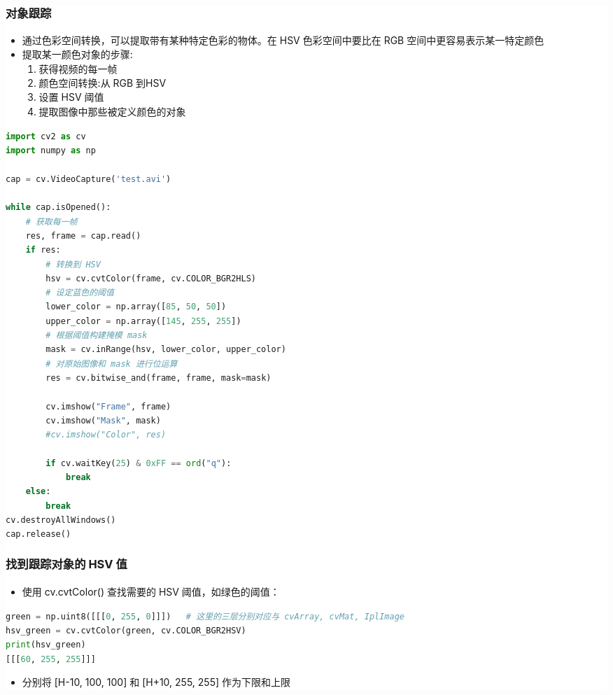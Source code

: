 
### 对象跟踪

- 通过色彩空间转换，可以提取带有某种特定色彩的物体。在 HSV 色彩空间中要比在 RGB 空间中更容易表示某一特定颜色
- 提取某一颜色对象的步骤:
    1. 获得视频的每一帧
    1. 颜色空间转换:从 RGB 到HSV
    1. 设置 HSV 阈值
    1. 提取图像中那些被定义颜色的对象

```python
import cv2 as cv
import numpy as np

cap = cv.VideoCapture('test.avi')

while cap.isOpened():
    # 获取每一帧
    res, frame = cap.read()
    if res:
        # 转换到 HSV
        hsv = cv.cvtColor(frame, cv.COLOR_BGR2HLS)
        # 设定蓝色的阈值
        lower_color = np.array([85, 50, 50])
        upper_color = np.array([145, 255, 255])
        # 根据阈值构建掩模 mask
        mask = cv.inRange(hsv, lower_color, upper_color)
        # 对原始图像和 mask 进行位运算  
        res = cv.bitwise_and(frame, frame, mask=mask)

        cv.imshow("Frame", frame)
        cv.imshow("Mask", mask)
        #cv.imshow("Color", res)

        if cv.waitKey(25) & 0xFF == ord("q"):
            break
    else:
        break
cv.destroyAllWindows()
cap.release()
```

### 找到跟踪对象的 HSV 值

- 使用 cv.cvtColor() 查找需要的 HSV 阈值，如绿色的阈值：
```python
green = np.uint8([[[0, 255, 0]]])   # 这里的三层分别对应与 cvArray, cvMat, IplImage
hsv_green = cv.cvtColor(green, cv.COLOR_BGR2HSV)
print(hsv_green)
[[[60, 255, 255]]]
```

- 分别将 [H-10, 100, 100] 和 [H+10, 255, 255] 作为下限和上限
